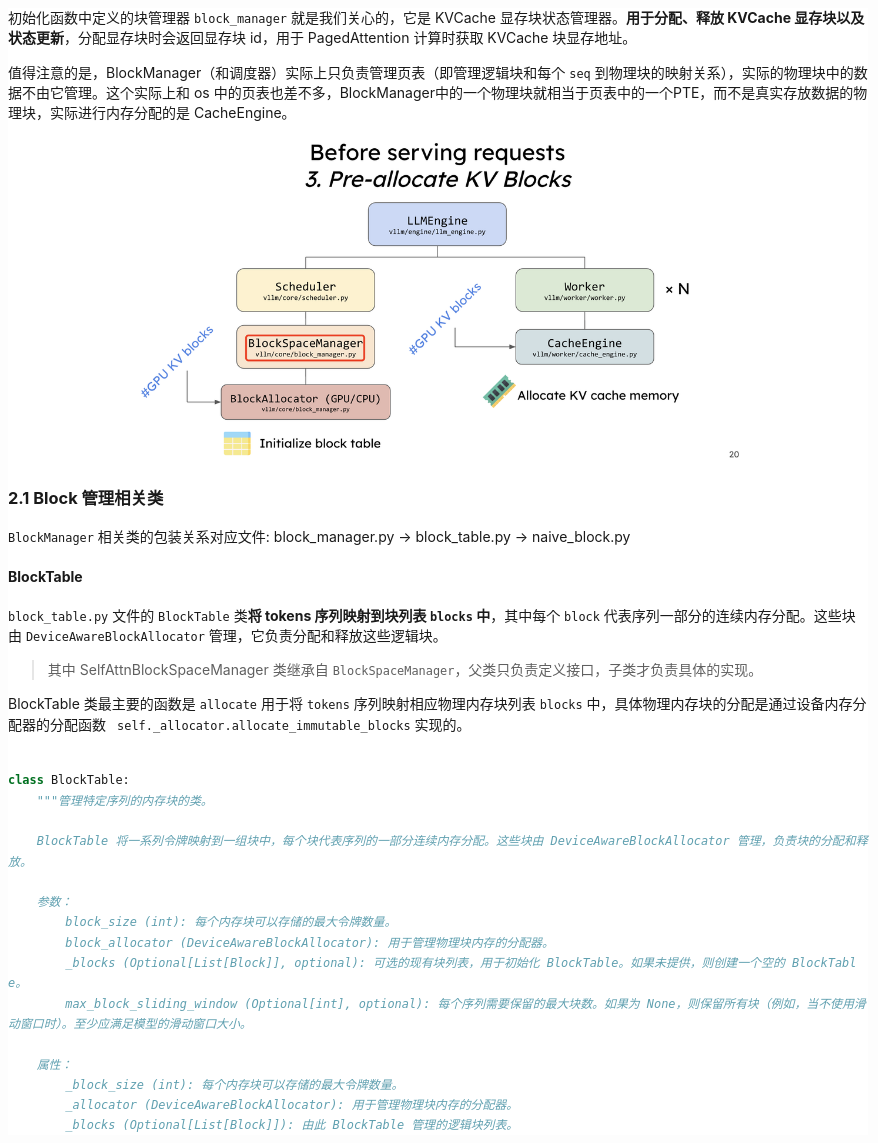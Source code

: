 
初始化函数中定义的块管理器 `block_manager` 就是我们关心的，它是 KVCache 显存块状态管理器。**用于分配、释放 KVCache 显存块以及状态更新**，分配显存块时会返回显存块 id，用于 PagedAttention 计算时获取 KVCache 块显存地址。

值得注意的是，BlockManager（和调度器）实际上只负责管理页表（即管理逻辑块和每个 `seq` 到物理块的映射关系），实际的物理块中的数据不由它管理。这个实际上和 os 中的页表也差不多，BlockManager中的一个物理块就相当于页表中的一个PTE，而不是真实存放数据的物理块，实际进行内存分配的是 CacheEngine。

<div align="center">
<img src="../images/vllm_pagedattention/BlockManager_CacheManager.png" width="70%" alt="BlockManager_CacheManager">
</div>

### 2.1 Block 管理相关类

`BlockManager` 相关类的包装关系对应文件: block_manager.py -> block_table.py -> naive_block.py

#### BlockTable

`block_table.py` 文件的 `BlockTable` 类**将 tokens 序列映射到块列表 `blocks` 中**，其中每个 `block` 代表序列一部分的连续内存分配。这些块由 `DeviceAwareBlockAllocator` 管理，它负责分配和释放这些逻辑块。

> 其中 SelfAttnBlockSpaceManager 类继承自 `BlockSpaceManager`，父类只负责定义接口，子类才负责具体的实现。

BlockTable 类最主要的函数是 `allocate` 用于将 `tokens` 序列映射相应物理内存块列表 `blocks` 中，具体物理内存块的分配是通过设备内存分配器的分配函数 ` self._allocator.allocate_immutable_blocks` 实现的。

```python

class BlockTable:
    """管理特定序列的内存块的类。
    
    BlockTable 将一系列令牌映射到一组块中，每个块代表序列的一部分连续内存分配。这些块由 DeviceAwareBlockAllocator 管理，负责块的分配和释放。
    
    参数：
        block_size (int): 每个内存块可以存储的最大令牌数量。
        block_allocator (DeviceAwareBlockAllocator): 用于管理物理块内存的分配器。
        _blocks (Optional[List[Block]], optional): 可选的现有块列表，用于初始化 BlockTable。如果未提供，则创建一个空的 BlockTable。
        max_block_sliding_window (Optional[int], optional): 每个序列需要保留的最大块数。如果为 None，则保留所有块（例如，当不使用滑动窗口时）。至少应满足模型的滑动窗口大小。
    
    属性：
        _block_size (int): 每个内存块可以存储的最大令牌数量。
        _allocator (DeviceAwareBlockAllocator): 用于管理物理块内存的分配器。
        _blocks (Optional[List[Block]]): 由此 BlockTable 管理的逻辑块列表。
```
